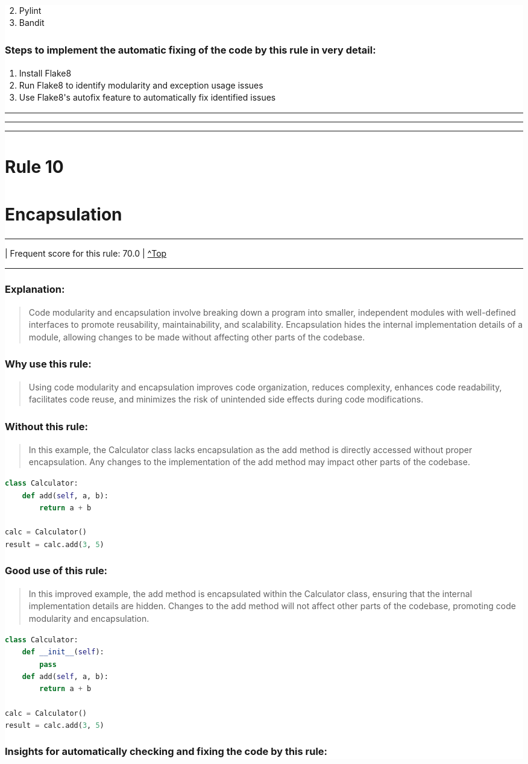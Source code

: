 2. Pylint
3. Bandit
### Steps to implement the automatic fixing of the code by this rule in very detail:
1. Install Flake8
2. Run Flake8 to identify modularity and exception usage issues
3. Use Flake8's autofix feature to automatically fix identified issues
 --- 
 --- 
---
# Rule 10
# Encapsulation
---
| Frequent score for this rule: 70.0 | [^Top](#code-modularity) 

---
### Explanation:
>Code modularity and encapsulation involve breaking down a program into smaller, independent modules with well-defined interfaces to promote reusability, maintainability, and scalability. Encapsulation hides the internal implementation details of a module, allowing changes to be made without affecting other parts of the codebase.

### Why use this rule:
>Using code modularity and encapsulation improves code organization, reduces complexity, enhances code readability, facilitates code reuse, and minimizes the risk of unintended side effects during code modifications.

### Without this rule:
>In this example, the Calculator class lacks encapsulation as the add method is directly accessed without proper encapsulation. Any changes to the implementation of the add method may impact other parts of the codebase.
```python
class Calculator:
    def add(self, a, b):
        return a + b

calc = Calculator()
result = calc.add(3, 5)
```
### Good use of this rule:
>In this improved example, the add method is encapsulated within the Calculator class, ensuring that the internal implementation details are hidden. Changes to the add method will not affect other parts of the codebase, promoting code modularity and encapsulation.
```python
class Calculator:
    def __init__(self):
        pass
    def add(self, a, b):
        return a + b

calc = Calculator()
result = calc.add(3, 5)
```
### Insights for automatically checking and fixing the code by this rule: